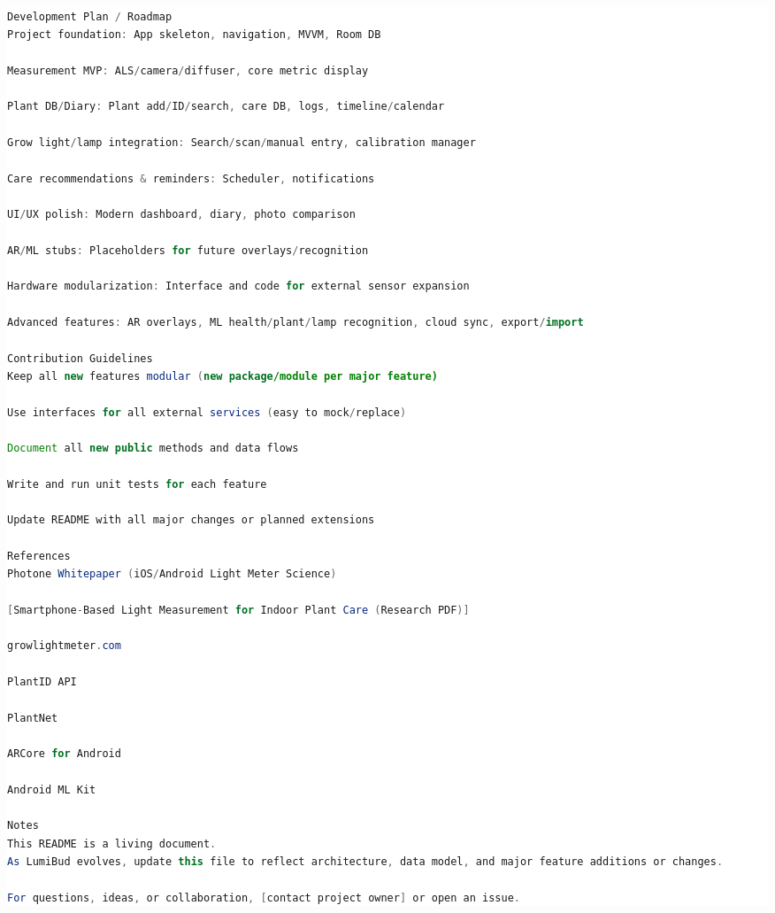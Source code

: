 ```java
Development Plan / Roadmap
Project foundation: App skeleton, navigation, MVVM, Room DB

Measurement MVP: ALS/camera/diffuser, core metric display

Plant DB/Diary: Plant add/ID/search, care DB, logs, timeline/calendar

Grow light/lamp integration: Search/scan/manual entry, calibration manager

Care recommendations & reminders: Scheduler, notifications

UI/UX polish: Modern dashboard, diary, photo comparison

AR/ML stubs: Placeholders for future overlays/recognition

Hardware modularization: Interface and code for external sensor expansion

Advanced features: AR overlays, ML health/plant/lamp recognition, cloud sync, export/import

Contribution Guidelines
Keep all new features modular (new package/module per major feature)

Use interfaces for all external services (easy to mock/replace)

Document all new public methods and data flows

Write and run unit tests for each feature

Update README with all major changes or planned extensions

References
Photone Whitepaper (iOS/Android Light Meter Science)

[Smartphone-Based Light Measurement for Indoor Plant Care (Research PDF)]

growlightmeter.com

PlantID API

PlantNet

ARCore for Android

Android ML Kit

Notes
This README is a living document.
As LumiBud evolves, update this file to reflect architecture, data model, and major feature additions or changes.

For questions, ideas, or collaboration, [contact project owner] or open an issue.
